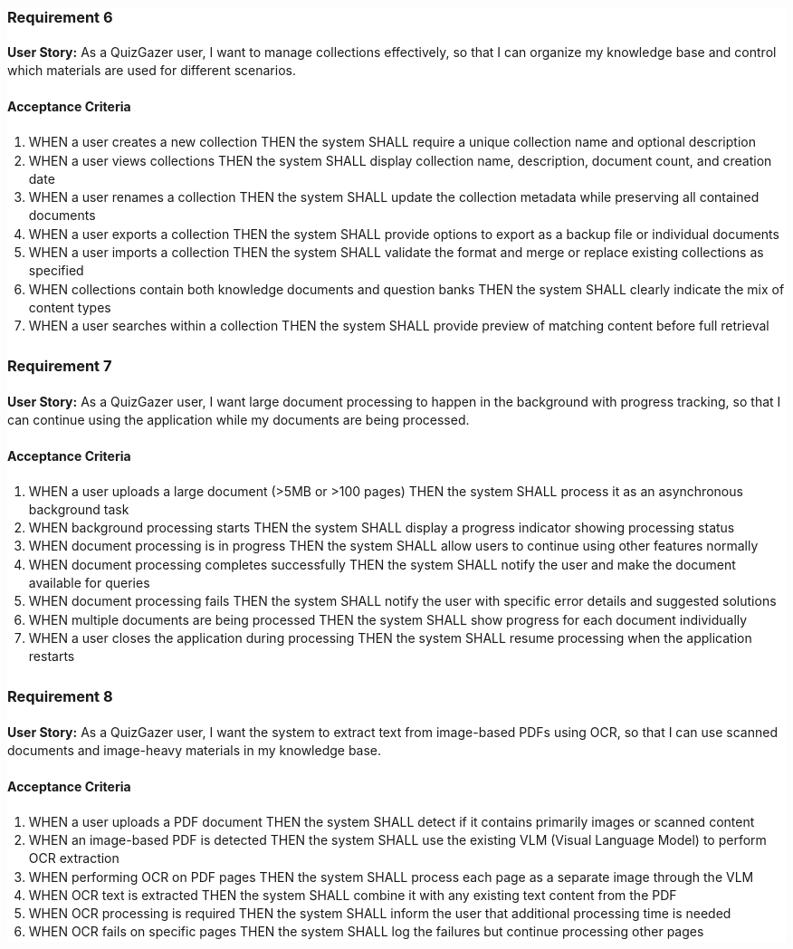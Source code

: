 ### Requirement 6

**User Story:** As a QuizGazer user, I want to manage collections effectively, so that I can organize my knowledge base and control which materials are used for different scenarios.

#### Acceptance Criteria

1. WHEN a user creates a new collection THEN the system SHALL require a unique collection name and optional description
2. WHEN a user views collections THEN the system SHALL display collection name, description, document count, and creation date
3. WHEN a user renames a collection THEN the system SHALL update the collection metadata while preserving all contained documents
4. WHEN a user exports a collection THEN the system SHALL provide options to export as a backup file or individual documents
5. WHEN a user imports a collection THEN the system SHALL validate the format and merge or replace existing collections as specified
6. WHEN collections contain both knowledge documents and question banks THEN the system SHALL clearly indicate the mix of content types
7. WHEN a user searches within a collection THEN the system SHALL provide preview of matching content before full retrieval

### Requirement 7

**User Story:** As a QuizGazer user, I want large document processing to happen in the background with progress tracking, so that I can continue using the application while my documents are being processed.

#### Acceptance Criteria

1. WHEN a user uploads a large document (>5MB or >100 pages) THEN the system SHALL process it as an asynchronous background task
2. WHEN background processing starts THEN the system SHALL display a progress indicator showing processing status
3. WHEN document processing is in progress THEN the system SHALL allow users to continue using other features normally
4. WHEN document processing completes successfully THEN the system SHALL notify the user and make the document available for queries
5. WHEN document processing fails THEN the system SHALL notify the user with specific error details and suggested solutions
6. WHEN multiple documents are being processed THEN the system SHALL show progress for each document individually
7. WHEN a user closes the application during processing THEN the system SHALL resume processing when the application restarts

### Requirement 8

**User Story:** As a QuizGazer user, I want the system to extract text from image-based PDFs using OCR, so that I can use scanned documents and image-heavy materials in my knowledge base.

#### Acceptance Criteria

1. WHEN a user uploads a PDF document THEN the system SHALL detect if it contains primarily images or scanned content
2. WHEN an image-based PDF is detected THEN the system SHALL use the existing VLM (Visual Language Model) to perform OCR extraction
3. WHEN performing OCR on PDF pages THEN the system SHALL process each page as a separate image through the VLM
4. WHEN OCR text is extracted THEN the system SHALL combine it with any existing text content from the PDF
5. WHEN OCR processing is required THEN the system SHALL inform the user that additional processing time is needed
6. WHEN OCR fails on specific pages THEN the system SHALL log the failures but continue processing other pages